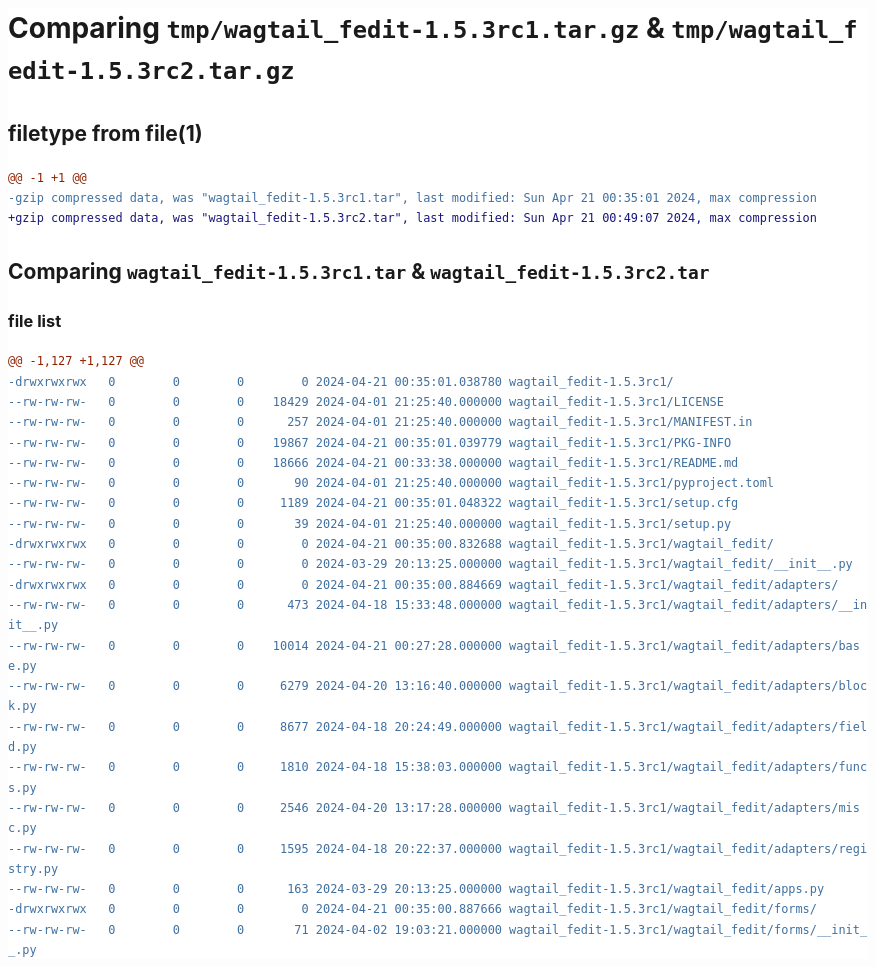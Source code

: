 # Comparing `tmp/wagtail_fedit-1.5.3rc1.tar.gz` & `tmp/wagtail_fedit-1.5.3rc2.tar.gz`

## filetype from file(1)

```diff
@@ -1 +1 @@
-gzip compressed data, was "wagtail_fedit-1.5.3rc1.tar", last modified: Sun Apr 21 00:35:01 2024, max compression
+gzip compressed data, was "wagtail_fedit-1.5.3rc2.tar", last modified: Sun Apr 21 00:49:07 2024, max compression
```

## Comparing `wagtail_fedit-1.5.3rc1.tar` & `wagtail_fedit-1.5.3rc2.tar`

### file list

```diff
@@ -1,127 +1,127 @@
-drwxrwxrwx   0        0        0        0 2024-04-21 00:35:01.038780 wagtail_fedit-1.5.3rc1/
--rw-rw-rw-   0        0        0    18429 2024-04-01 21:25:40.000000 wagtail_fedit-1.5.3rc1/LICENSE
--rw-rw-rw-   0        0        0      257 2024-04-01 21:25:40.000000 wagtail_fedit-1.5.3rc1/MANIFEST.in
--rw-rw-rw-   0        0        0    19867 2024-04-21 00:35:01.039779 wagtail_fedit-1.5.3rc1/PKG-INFO
--rw-rw-rw-   0        0        0    18666 2024-04-21 00:33:38.000000 wagtail_fedit-1.5.3rc1/README.md
--rw-rw-rw-   0        0        0       90 2024-04-01 21:25:40.000000 wagtail_fedit-1.5.3rc1/pyproject.toml
--rw-rw-rw-   0        0        0     1189 2024-04-21 00:35:01.048322 wagtail_fedit-1.5.3rc1/setup.cfg
--rw-rw-rw-   0        0        0       39 2024-04-01 21:25:40.000000 wagtail_fedit-1.5.3rc1/setup.py
-drwxrwxrwx   0        0        0        0 2024-04-21 00:35:00.832688 wagtail_fedit-1.5.3rc1/wagtail_fedit/
--rw-rw-rw-   0        0        0        0 2024-03-29 20:13:25.000000 wagtail_fedit-1.5.3rc1/wagtail_fedit/__init__.py
-drwxrwxrwx   0        0        0        0 2024-04-21 00:35:00.884669 wagtail_fedit-1.5.3rc1/wagtail_fedit/adapters/
--rw-rw-rw-   0        0        0      473 2024-04-18 15:33:48.000000 wagtail_fedit-1.5.3rc1/wagtail_fedit/adapters/__init__.py
--rw-rw-rw-   0        0        0    10014 2024-04-21 00:27:28.000000 wagtail_fedit-1.5.3rc1/wagtail_fedit/adapters/base.py
--rw-rw-rw-   0        0        0     6279 2024-04-20 13:16:40.000000 wagtail_fedit-1.5.3rc1/wagtail_fedit/adapters/block.py
--rw-rw-rw-   0        0        0     8677 2024-04-18 20:24:49.000000 wagtail_fedit-1.5.3rc1/wagtail_fedit/adapters/field.py
--rw-rw-rw-   0        0        0     1810 2024-04-18 15:38:03.000000 wagtail_fedit-1.5.3rc1/wagtail_fedit/adapters/funcs.py
--rw-rw-rw-   0        0        0     2546 2024-04-20 13:17:28.000000 wagtail_fedit-1.5.3rc1/wagtail_fedit/adapters/misc.py
--rw-rw-rw-   0        0        0     1595 2024-04-18 20:22:37.000000 wagtail_fedit-1.5.3rc1/wagtail_fedit/adapters/registry.py
--rw-rw-rw-   0        0        0      163 2024-03-29 20:13:25.000000 wagtail_fedit-1.5.3rc1/wagtail_fedit/apps.py
-drwxrwxrwx   0        0        0        0 2024-04-21 00:35:00.887666 wagtail_fedit-1.5.3rc1/wagtail_fedit/forms/
--rw-rw-rw-   0        0        0       71 2024-04-02 19:03:21.000000 wagtail_fedit-1.5.3rc1/wagtail_fedit/forms/__init__.py
```
